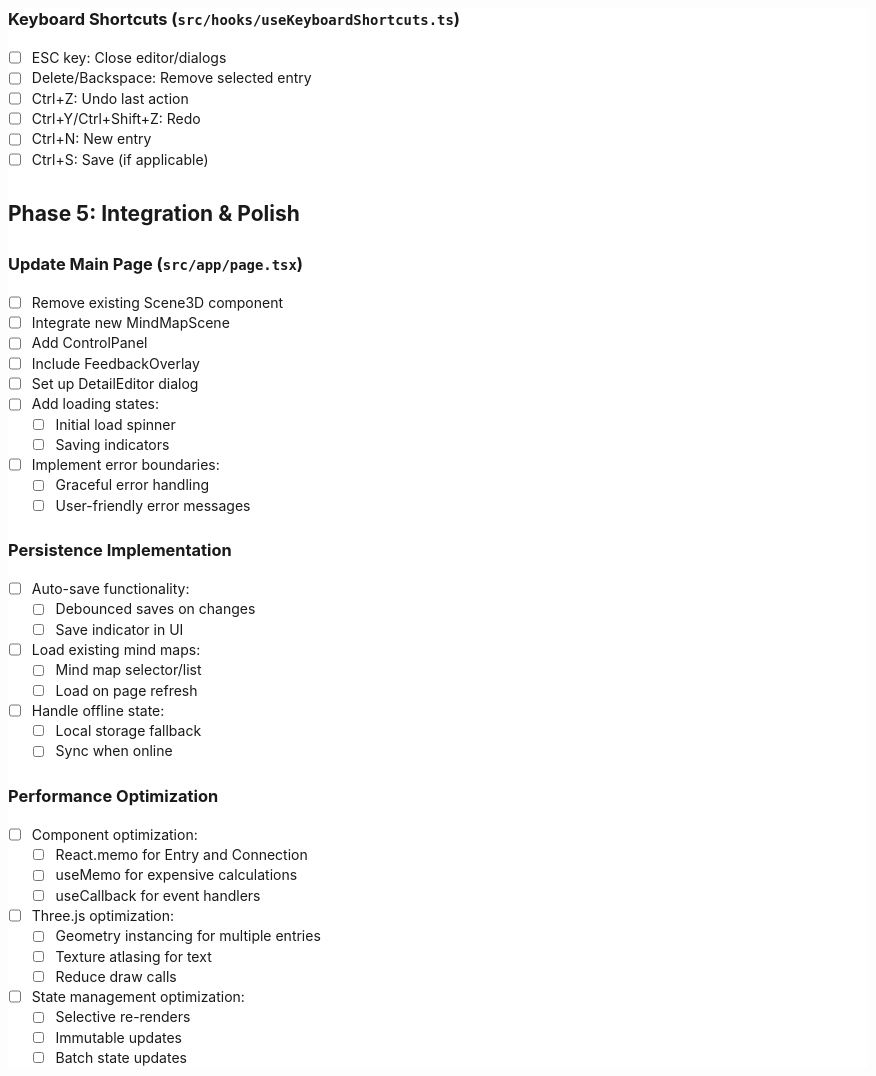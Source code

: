 ### Keyboard Shortcuts (`src/hooks/useKeyboardShortcuts.ts`)
- [ ] ESC key: Close editor/dialogs
- [ ] Delete/Backspace: Remove selected entry
- [ ] Ctrl+Z: Undo last action
- [ ] Ctrl+Y/Ctrl+Shift+Z: Redo
- [ ] Ctrl+N: New entry
- [ ] Ctrl+S: Save (if applicable)

## Phase 5: Integration & Polish

### Update Main Page (`src/app/page.tsx`)
- [ ] Remove existing Scene3D component
- [ ] Integrate new MindMapScene
- [ ] Add ControlPanel
- [ ] Include FeedbackOverlay
- [ ] Set up DetailEditor dialog
- [ ] Add loading states:
  - [ ] Initial load spinner
  - [ ] Saving indicators
- [ ] Implement error boundaries:
  - [ ] Graceful error handling
  - [ ] User-friendly error messages

### Persistence Implementation
- [ ] Auto-save functionality:
  - [ ] Debounced saves on changes
  - [ ] Save indicator in UI
- [ ] Load existing mind maps:
  - [ ] Mind map selector/list
  - [ ] Load on page refresh
- [ ] Handle offline state:
  - [ ] Local storage fallback
  - [ ] Sync when online

### Performance Optimization
- [ ] Component optimization:
  - [ ] React.memo for Entry and Connection
  - [ ] useMemo for expensive calculations
  - [ ] useCallback for event handlers
- [ ] Three.js optimization:
  - [ ] Geometry instancing for multiple entries
  - [ ] Texture atlasing for text
  - [ ] Reduce draw calls
- [ ] State management optimization:
  - [ ] Selective re-renders
  - [ ] Immutable updates
  - [ ] Batch state updates
